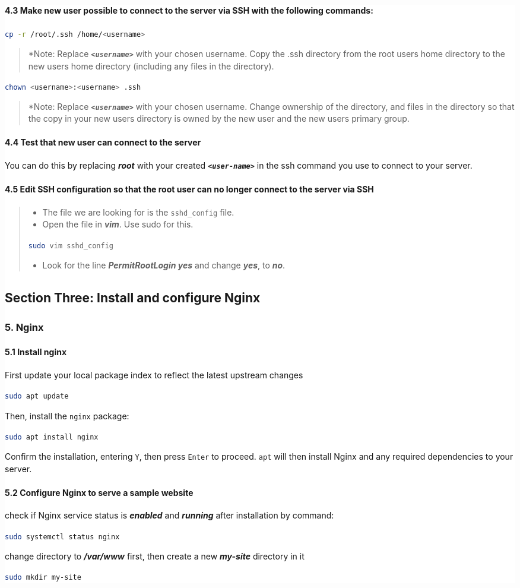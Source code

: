 #### 4.3 Make new user possible to connect to the server via SSH with the following commands:
```bash
cp -r /root/.ssh /home/<username>
```
> *Note: Replace ***`<username>`*** with your chosen username.
> Copy the .ssh directory from the root users home directory to the new users home directory (including any files in the directory).

```bash
chown <username>:<username> .ssh
```
> *Note: Replace ***`<username>`*** with your chosen username. 
> Change ownership of the directory, and files in the directory so that the copy in your new users directory is owned by the new user and the new users primary group.

#### 4.4 Test that new user can connect to the server

You can do this by replacing ***root*** with your created ***`<user-name>`*** in the ssh command you use to connect to your server.

#### 4.5 Edit SSH configuration so that the root user can no longer connect to the server via SSH
> - The file we are looking for is the `sshd_config` file.  
> - Open the file in ***vim***. Use sudo for this.  
> ```bash
> sudo vim sshd_config
> ```  
> - Look for the line ***PermitRootLogin yes*** and change ***yes***, to ***no***.

## Section Three: Install and configure Nginx

### 5. Nginx

#### 5.1 Install nginx
First update your local package index to reflect the latest upstream changes
```bash
sudo apt update
```
Then, install the `nginx` package:
```bash
sudo apt install nginx
```
Confirm the installation, entering `Y`, then press `Enter` to proceed. `apt` will then install Nginx and any required dependencies to your server.

#### 5.2 Configure Nginx to serve a sample website
check if Nginx service status is ***enabled*** and ***running*** after installation by command:
```bash
sudo systemctl status nginx
```
change directory to ***/var/www*** first, then create a new ***my-site*** directory in it
```bash
sudo mkdir my-site
```
